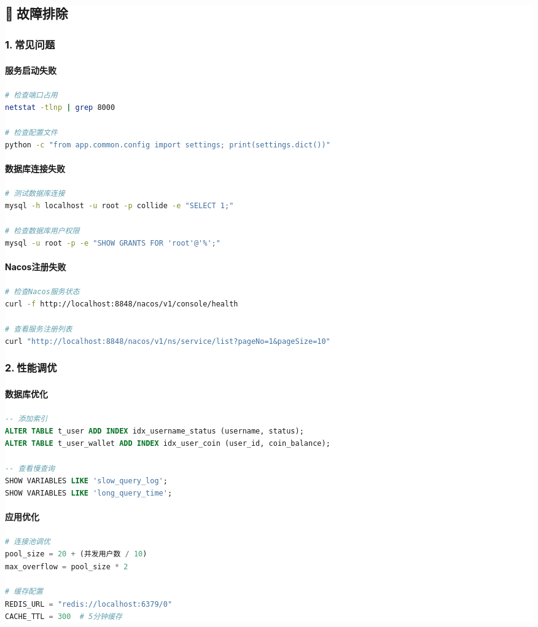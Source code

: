 ## 🚨 故障排除

### 1. 常见问题

#### 服务启动失败
```bash
# 检查端口占用
netstat -tlnp | grep 8000

# 检查配置文件
python -c "from app.common.config import settings; print(settings.dict())"
```

#### 数据库连接失败
```bash
# 测试数据库连接
mysql -h localhost -u root -p collide -e "SELECT 1;"

# 检查数据库用户权限
mysql -u root -p -e "SHOW GRANTS FOR 'root'@'%';"
```

#### Nacos注册失败
```bash
# 检查Nacos服务状态
curl -f http://localhost:8848/nacos/v1/console/health

# 查看服务注册列表
curl "http://localhost:8848/nacos/v1/ns/service/list?pageNo=1&pageSize=10"
```

### 2. 性能调优

#### 数据库优化
```sql
-- 添加索引
ALTER TABLE t_user ADD INDEX idx_username_status (username, status);
ALTER TABLE t_user_wallet ADD INDEX idx_user_coin (user_id, coin_balance);

-- 查看慢查询
SHOW VARIABLES LIKE 'slow_query_log';
SHOW VARIABLES LIKE 'long_query_time';
```

#### 应用优化
```python
# 连接池调优
pool_size = 20 + (并发用户数 / 10)
max_overflow = pool_size * 2

# 缓存配置
REDIS_URL = "redis://localhost:6379/0"
CACHE_TTL = 300  # 5分钟缓存
```
